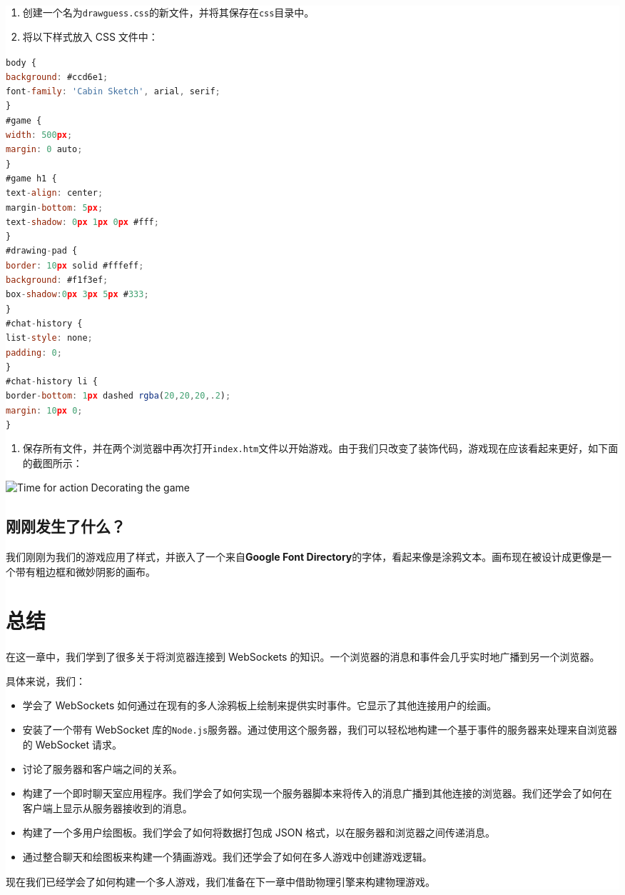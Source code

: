 1.  创建一个名为`drawguess.css`的新文件，并将其保存在`css`目录中。

1.  将以下样式放入 CSS 文件中：

```js
body {
background: #ccd6e1;
font-family: 'Cabin Sketch', arial, serif;
}
#game {
width: 500px;
margin: 0 auto;
}
#game h1 {
text-align: center;
margin-bottom: 5px;
text-shadow: 0px 1px 0px #fff;
}
#drawing-pad {
border: 10px solid #fffeff;
background: #f1f3ef;
box-shadow:0px 3px 5px #333;
}
#chat-history {
list-style: none;
padding: 0;
}
#chat-history li {
border-bottom: 1px dashed rgba(20,20,20,.2);
margin: 10px 0;
}

```

1.  保存所有文件，并在两个浏览器中再次打开`index.htm`文件以开始游戏。由于我们只改变了装饰代码，游戏现在应该看起来更好，如下面的截图所示：

![Time for action Decorating the game](img/1260_08_12.jpg)

## 刚刚发生了什么？

我们刚刚为我们的游戏应用了样式，并嵌入了一个来自**Google Font Directory**的字体，看起来像是涂鸦文本。画布现在被设计成更像是一个带有粗边框和微妙阴影的画布。

# 总结

在这一章中，我们学到了很多关于将浏览器连接到 WebSockets 的知识。一个浏览器的消息和事件会几乎实时地广播到另一个浏览器。

具体来说，我们：

+   学会了 WebSockets 如何通过在现有的多人涂鸦板上绘制来提供实时事件。它显示了其他连接用户的绘画。

+   安装了一个带有 WebSocket 库的`Node.js`服务器。通过使用这个服务器，我们可以轻松地构建一个基于事件的服务器来处理来自浏览器的 WebSocket 请求。

+   讨论了服务器和客户端之间的关系。

+   构建了一个即时聊天室应用程序。我们学会了如何实现一个服务器脚本来将传入的消息广播到其他连接的浏览器。我们还学会了如何在客户端上显示从服务器接收到的消息。

+   构建了一个多用户绘图板。我们学会了如何将数据打包成 JSON 格式，以在服务器和浏览器之间传递消息。

+   通过整合聊天和绘图板来构建一个猜画游戏。我们还学会了如何在多人游戏中创建游戏逻辑。

现在我们已经学会了如何构建一个多人游戏，我们准备在下一章中借助物理引擎来构建物理游戏。
